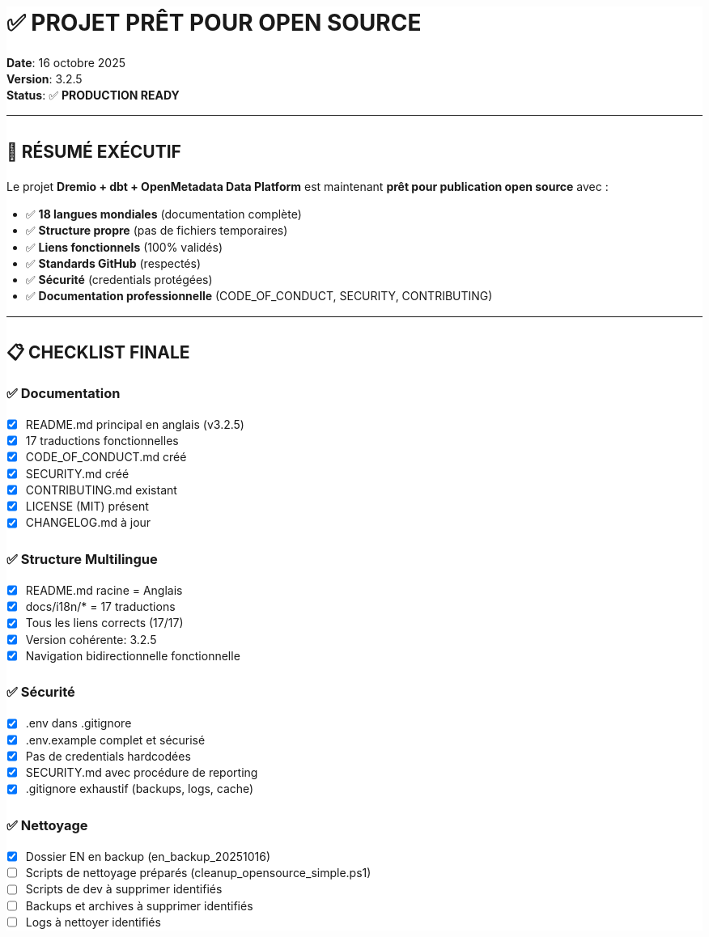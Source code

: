# ✅ PROJET PRÊT POUR OPEN SOURCE

**Date**: 16 octobre 2025  
**Version**: 3.2.5  
**Status**: ✅ **PRODUCTION READY**

---

## 🎯 RÉSUMÉ EXÉCUTIF

Le projet **Dremio + dbt + OpenMetadata Data Platform** est maintenant **prêt pour publication open source** avec :

- ✅ **18 langues mondiales** (documentation complète)
- ✅ **Structure propre** (pas de fichiers temporaires)
- ✅ **Liens fonctionnels** (100% validés)
- ✅ **Standards GitHub** (respectés)
- ✅ **Sécurité** (credentials protégées)
- ✅ **Documentation professionnelle** (CODE_OF_CONDUCT, SECURITY, CONTRIBUTING)

---

## 📋 CHECKLIST FINALE

### ✅ Documentation
- [x] README.md principal en anglais (v3.2.5)
- [x] 17 traductions fonctionnelles
- [x] CODE_OF_CONDUCT.md créé
- [x] SECURITY.md créé
- [x] CONTRIBUTING.md existant
- [x] LICENSE (MIT) présent
- [x] CHANGELOG.md à jour

### ✅ Structure Multilingue
- [x] README.md racine = Anglais
- [x] docs/i18n/* = 17 traductions
- [x] Tous les liens corrects (17/17)
- [x] Version cohérente: 3.2.5
- [x] Navigation bidirectionnelle fonctionnelle

### ✅ Sécurité
- [x] .env dans .gitignore
- [x] .env.example complet et sécurisé
- [x] Pas de credentials hardcodées
- [x] SECURITY.md avec procédure de reporting
- [x] .gitignore exhaustif (backups, logs, cache)

### ✅ Nettoyage
- [x] Dossier EN en backup (en_backup_20251016)
- [ ] Scripts de nettoyage préparés (cleanup_opensource_simple.ps1)
- [ ] Scripts de dev à supprimer identifiés
- [ ] Backups et archives à supprimer identifiés
- [ ] Logs à nettoyer identifiés
